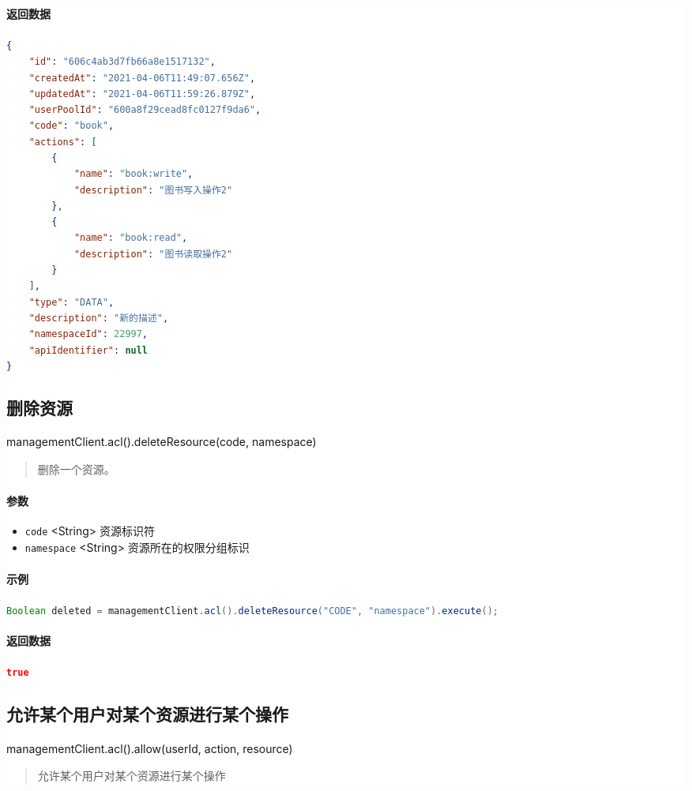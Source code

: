 #### 返回数据

```json
{
    "id": "606c4ab3d7fb66a8e1517132",
    "createdAt": "2021-04-06T11:49:07.656Z",
    "updatedAt": "2021-04-06T11:59:26.879Z",
    "userPoolId": "600a8f29cead8fc0127f9da6",
    "code": "book",
    "actions": [
        {
            "name": "book:write",
            "description": "图书写入操作2"
        },
        {
            "name": "book:read",
            "description": "图书读取操作2"
        }
    ],
    "type": "DATA",
    "description": "新的描述",
    "namespaceId": 22997,
    "apiIdentifier": null
}
```

## 删除资源

managementClient.acl().deleteResource(code, namespace)

> 删除一个资源。

#### 参数

- `code` \<String\> 资源标识符
- `namespace` \<String\> 资源所在的权限分组标识

#### 示例

```java
Boolean deleted = managementClient.acl().deleteResource("CODE", "namespace").execute();
```

#### 返回数据

```json
true
```

## 允许某个用户对某个资源进行某个操作

managementClient.acl().allow(userId, action, resource)

> 允许某个用户对某个资源进行某个操作
